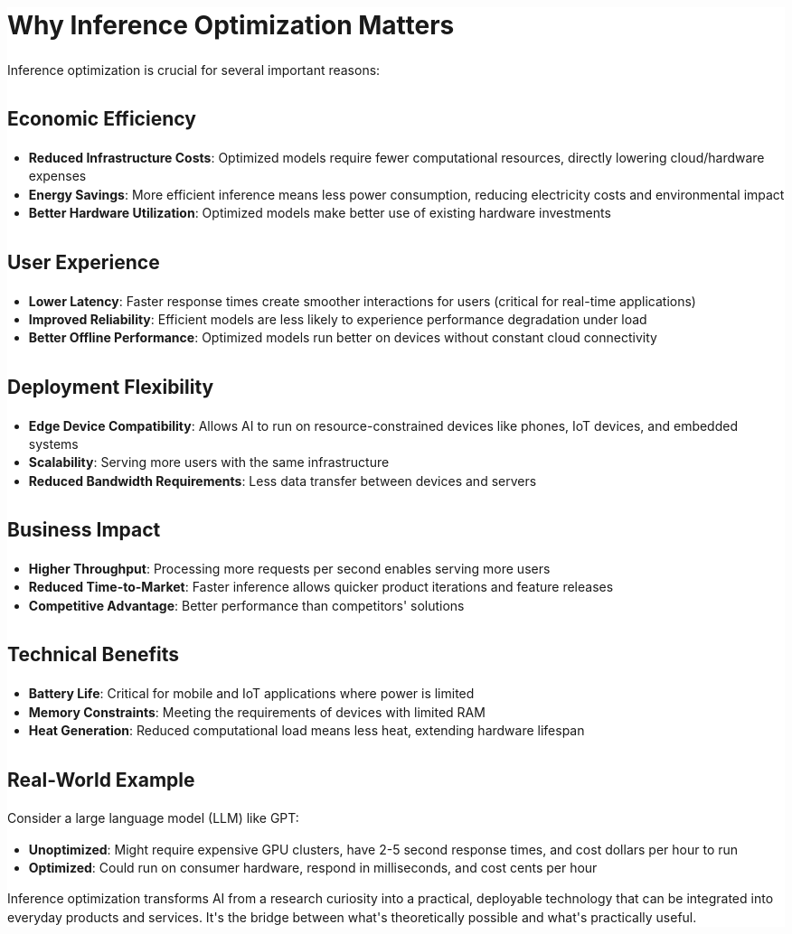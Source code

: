 # Why Inference Optimization Matters

Inference optimization is crucial for several important reasons:

## Economic Efficiency
- **Reduced Infrastructure Costs**: Optimized models require fewer computational resources, directly lowering cloud/hardware expenses
- **Energy Savings**: More efficient inference means less power consumption, reducing electricity costs and environmental impact
- **Better Hardware Utilization**: Optimized models make better use of existing hardware investments

## User Experience
- **Lower Latency**: Faster response times create smoother interactions for users (critical for real-time applications)
- **Improved Reliability**: Efficient models are less likely to experience performance degradation under load
- **Better Offline Performance**: Optimized models run better on devices without constant cloud connectivity

## Deployment Flexibility
- **Edge Device Compatibility**: Allows AI to run on resource-constrained devices like phones, IoT devices, and embedded systems
- **Scalability**: Serving more users with the same infrastructure
- **Reduced Bandwidth Requirements**: Less data transfer between devices and servers

## Business Impact
- **Higher Throughput**: Processing more requests per second enables serving more users
- **Reduced Time-to-Market**: Faster inference allows quicker product iterations and feature releases
- **Competitive Advantage**: Better performance than competitors' solutions

## Technical Benefits
- **Battery Life**: Critical for mobile and IoT applications where power is limited
- **Memory Constraints**: Meeting the requirements of devices with limited RAM
- **Heat Generation**: Reduced computational load means less heat, extending hardware lifespan

## Real-World Example
Consider a large language model (LLM) like GPT:
- **Unoptimized**: Might require expensive GPU clusters, have 2-5 second response times, and cost dollars per hour to run
- **Optimized**: Could run on consumer hardware, respond in milliseconds, and cost cents per hour

Inference optimization transforms AI from a research curiosity into a practical, deployable technology that can be integrated into everyday products and services. It's the bridge between what's theoretically possible and what's practically useful.
